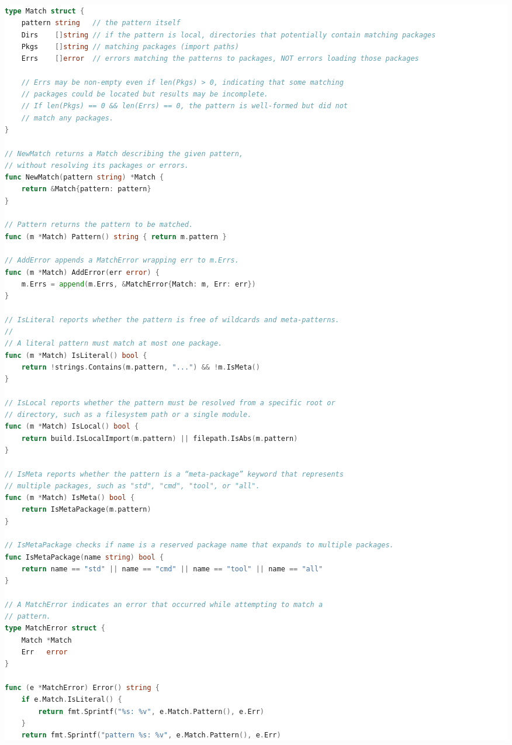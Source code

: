 ```go
type Match struct {
	pattern string   // the pattern itself
	Dirs    []string // if the pattern is local, directories that potentially contain matching packages
	Pkgs    []string // matching packages (import paths)
	Errs    []error  // errors matching the patterns to packages, NOT errors loading those packages

	// Errs may be non-empty even if len(Pkgs) > 0, indicating that some matching
	// packages could be located but results may be incomplete.
	// If len(Pkgs) == 0 && len(Errs) == 0, the pattern is well-formed but did not
	// match any packages.
}

// NewMatch returns a Match describing the given pattern,
// without resolving its packages or errors.
func NewMatch(pattern string) *Match {
	return &Match{pattern: pattern}
}

// Pattern returns the pattern to be matched.
func (m *Match) Pattern() string { return m.pattern }

// AddError appends a MatchError wrapping err to m.Errs.
func (m *Match) AddError(err error) {
	m.Errs = append(m.Errs, &MatchError{Match: m, Err: err})
}

// IsLiteral reports whether the pattern is free of wildcards and meta-patterns.
//
// A literal pattern must match at most one package.
func (m *Match) IsLiteral() bool {
	return !strings.Contains(m.pattern, "...") && !m.IsMeta()
}

// IsLocal reports whether the pattern must be resolved from a specific root or
// directory, such as a filesystem path or a single module.
func (m *Match) IsLocal() bool {
	return build.IsLocalImport(m.pattern) || filepath.IsAbs(m.pattern)
}

// IsMeta reports whether the pattern is a “meta-package” keyword that represents
// multiple packages, such as "std", "cmd", "tool", or "all".
func (m *Match) IsMeta() bool {
	return IsMetaPackage(m.pattern)
}

// IsMetaPackage checks if name is a reserved package name that expands to multiple packages.
func IsMetaPackage(name string) bool {
	return name == "std" || name == "cmd" || name == "tool" || name == "all"
}

// A MatchError indicates an error that occurred while attempting to match a
// pattern.
type MatchError struct {
	Match *Match
	Err   error
}

func (e *MatchError) Error() string {
	if e.Match.IsLiteral() {
		return fmt.Sprintf("%s: %v", e.Match.Pattern(), e.Err)
	}
	return fmt.Sprintf("pattern %s: %v", e.Match.Pattern(), e.Err)
```